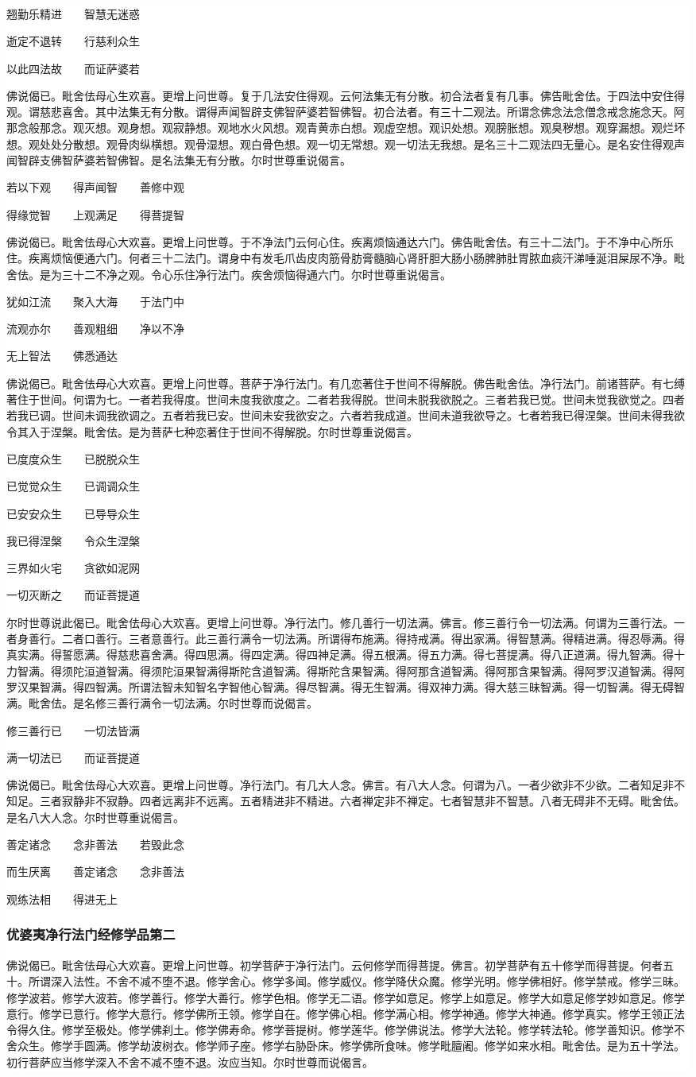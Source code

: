 翘勤乐精进　　智慧无迷惑  

逝定不退转　　行慈利众生  

以此四法故　　而证萨婆若  

佛说偈已。毗舍佉母心生欢喜。更增上问世尊。复于几法安住得观。云何法集无有分散。初合法者复有几事。佛告毗舍佉。于四法中安住得观。谓慈悲喜舍。其中法集无有分散。谓得声闻智辟支佛智萨婆若智佛智。初合法者。有三十二观法。所谓念佛念法念僧念戒念施念天。阿那念般那念。观灭想。观身想。观寂静想。观地水火风想。观青黄赤白想。观虚空想。观识处想。观膀胀想。观臭秽想。观穿漏想。观烂坏想。观处处分散想。观骨肉纵横想。观骨湿想。观白骨色想。观一切无常想。观一切法无我想。是名三十二观法四无量心。是名安住得观声闻智辟支佛智萨婆若智佛智。是名法集无有分散。尔时世尊重说偈言。  

若以下观　　得声闻智　　善修中观  

得缘觉智　　上观满足　　得菩提智  

佛说偈已。毗舍佉母心大欢喜。更增上问世尊。于不净法门云何心住。疾离烦恼通达六门。佛告毗舍佉。有三十二法门。于不净中心所乐住。疾离烦恼便通六门。何者三十二法门。谓身中有发毛爪齿皮肉筋骨肪膏髓脑心肾肝胆大肠小肠脾肺肚胃脓血痰汗涕唾涎泪屎尿不净。毗舍佉。是为三十二不净之观。令心乐住净行法门。疾舍烦恼得通六门。尔时世尊重说偈言。  

犹如江流　　聚入大海　　于法门中  

流观亦尔　　善观粗细　　净以不净  

无上智法　　佛悉通达  

佛说偈已。毗舍佉母心大欢喜。更增上问世尊。菩萨于净行法门。有几恋著住于世间不得解脱。佛告毗舍佉。净行法门。前诸菩萨。有七缚著住于世间。何谓为七。一者若我得度。世间未度我欲度之。二者若我得脱。世间未脱我欲脱之。三者若我已觉。世间未觉我欲觉之。四者若我已调。世间未调我欲调之。五者若我已安。世间未安我欲安之。六者若我成道。世间未道我欲导之。七者若我已得涅槃。世间未得我欲令其入于涅槃。毗舍佉。是为菩萨七种恋著住于世间不得解脱。尔时世尊重说偈言。  

已度度众生　　已脱脱众生  

已觉觉众生　　已调调众生  

已安安众生　　已导导众生  

我已得涅槃　　令众生涅槃  

三界如火宅　　贪欲如泥网  

一切灭断之　　而证菩提道  

尔时世尊说此偈已。毗舍佉母心大欢喜。更增上问世尊。净行法门。修几善行一切法满。佛言。修三善行令一切法满。何谓为三善行法。一者身善行。二者口善行。三者意善行。此三善行满令一切法满。所谓得布施满。得持戒满。得出家满。得智慧满。得精进满。得忍辱满。得真实满。得誓愿满。得慈悲喜舍满。得四思满。得四定满。得四神足满。得五根满。得五力满。得七菩提满。得八正道满。得九智满。得十力智满。得须陀洹道智满。得须陀洹果智满得斯陀含道智满。得斯陀含果智满。得阿那含道智满。得阿那含果智满。得阿罗汉道智满。得阿罗汉果智满。得四智满。所谓法智未知智名字智他心智满。得尽智满。得无生智满。得双神力满。得大慈三昧智满。得一切智满。得无碍智满。毗舍佉。是名修三善行满令一切法满。尔时世尊而说偈言。  

修三善行已　　一切法皆满  

满一切法已　　而证菩提道  

佛说偈已。毗舍佉母心大欢喜。更增上问世尊。净行法门。有几大人念。佛言。有八大人念。何谓为八。一者少欲非不少欲。二者知足非不知足。三者寂静非不寂静。四者远离非不远离。五者精进非不精进。六者禅定非不禅定。七者智慧非不智慧。八者无碍非不无碍。毗舍佉。是名八大人念。尔时世尊重说偈言。  

善定诸念　　念非善法　　若毁此念  

而生厌离　　善定诸念　　念非善法  

观练法相　　得进无上  

### 优婆夷净行法门经修学品第二

佛说偈已。毗舍佉母心大欢喜。更增上问世尊。初学菩萨于净行法门。云何修学而得菩提。佛言。初学菩萨有五十修学而得菩提。何者五十。所谓深入法性。不舍不减不堕不退。修学舍心。修学多闻。修学威仪。修学降伏众魔。修学光明。修学佛相好。修学禁戒。修学三昧。修学波若。修学大波若。修学善行。修学大善行。修学色相。修学无二语。修学如意足。修学上如意足。修学大如意足修学妙如意足。修学意行。修学已意行。修学大意行。修学佛所王领。修学自在。修学佛心相。修学满心相。修学神通。修学大神通。修学真实。修学王领正法令得久住。修学至极处。修学佛刹土。修学佛寿命。修学菩提树。修学莲华。修学佛说法。修学大法轮。修学转法轮。修学善知识。修学不舍众生。修学手圆满。修学劫波树衣。修学师子座。修学右胁卧床。修学佛所食味。修学毗膻阇。修学如来水相。毗舍佉。是为五十学法。初行菩萨应当修学深入不舍不减不堕不退。汝应当知。尔时世尊而说偈言。  
